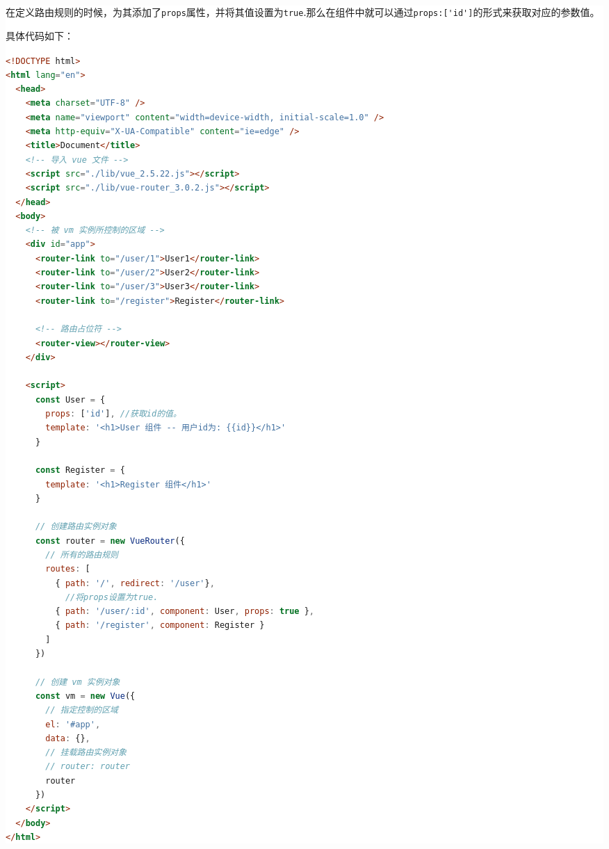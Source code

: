 在定义路由规则的时候，为其添加了`props`属性，并将其值设置为`true`.那么在组件中就可以通过`props:['id']`的形式来获取对应的参数值。

具体代码如下：

```html
<!DOCTYPE html>
<html lang="en">
  <head>
    <meta charset="UTF-8" />
    <meta name="viewport" content="width=device-width, initial-scale=1.0" />
    <meta http-equiv="X-UA-Compatible" content="ie=edge" />
    <title>Document</title>
    <!-- 导入 vue 文件 -->
    <script src="./lib/vue_2.5.22.js"></script>
    <script src="./lib/vue-router_3.0.2.js"></script>
  </head>
  <body>
    <!-- 被 vm 实例所控制的区域 -->
    <div id="app">
      <router-link to="/user/1">User1</router-link>
      <router-link to="/user/2">User2</router-link>
      <router-link to="/user/3">User3</router-link>
      <router-link to="/register">Register</router-link>

      <!-- 路由占位符 -->
      <router-view></router-view>
    </div>

    <script>
      const User = {
        props: ['id'], //获取id的值。
        template: '<h1>User 组件 -- 用户id为: {{id}}</h1>'
      }

      const Register = {
        template: '<h1>Register 组件</h1>'
      }

      // 创建路由实例对象
      const router = new VueRouter({
        // 所有的路由规则
        routes: [
          { path: '/', redirect: '/user'},
            //将props设置为true.
          { path: '/user/:id', component: User, props: true },
          { path: '/register', component: Register }
        ]
      })

      // 创建 vm 实例对象
      const vm = new Vue({
        // 指定控制的区域
        el: '#app',
        data: {},
        // 挂载路由实例对象
        // router: router
        router
      })
    </script>
  </body>
</html>


```

